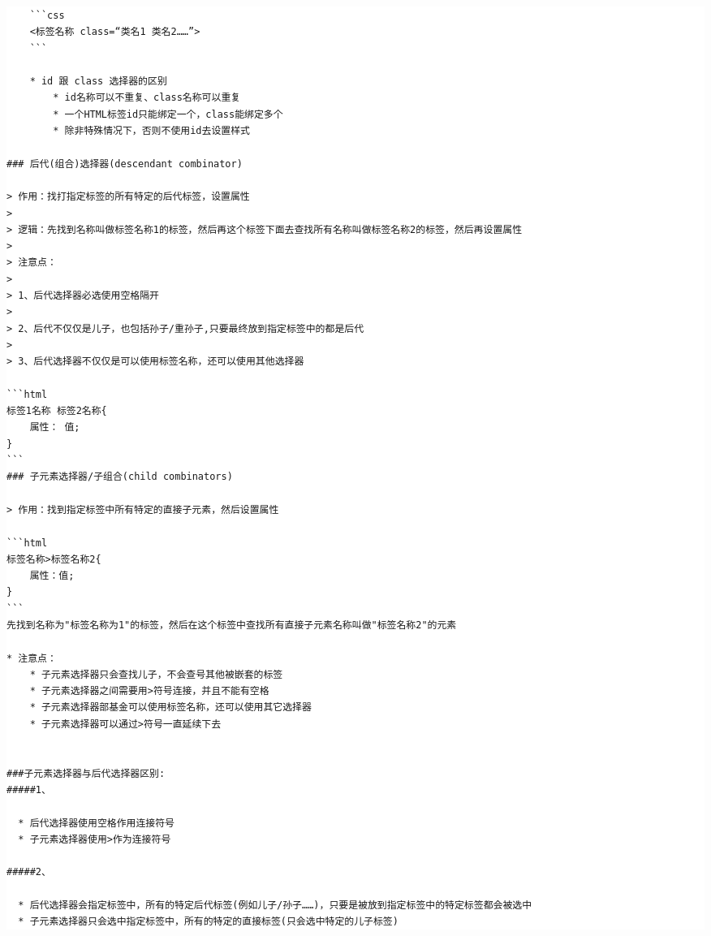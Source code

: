         ```css
        <标签名称 class=“类名1 类名2……”>
        ```
        
        * id 跟 class 选择器的区别
            * id名称可以不重复、class名称可以重复
            * 一个HTML标签id只能绑定一个，class能绑定多个
            * 除非特殊情况下，否则不使用id去设置样式

    ### 后代(组合)选择器(descendant combinator)

    > 作用：找打指定标签的所有特定的后代标签，设置属性
    >
    > 逻辑：先找到名称叫做标签名称1的标签，然后再这个标签下面去查找所有名称叫做标签名称2的标签，然后再设置属性
    >
    > 注意点：
    >
    > 1、后代选择器必选使用空格隔开
    >
    > 2、后代不仅仅是儿子，也包括孙子/重孙子,只要最终放到指定标签中的都是后代
    >
    > 3、后代选择器不仅仅是可以使用标签名称，还可以使用其他选择器

    ```html
    标签1名称 标签2名称{
        属性： 值;
    }
    ```
    ### 子元素选择器/子组合(child combinators)

    > 作用：找到指定标签中所有特定的直接子元素，然后设置属性

    ```html
    标签名称>标签名称2{
        属性：值;
    }
    ```
    先找到名称为"标签名称为1"的标签，然后在这个标签中查找所有直接子元素名称叫做"标签名称2"的元素

    * 注意点：
        * 子元素选择器只会查找儿子，不会查号其他被嵌套的标签
        * 子元素选择器之间需要用>符号连接，并且不能有空格
        * 子元素选择器部基金可以使用标签名称，还可以使用其它选择器
        * 子元素选择器可以通过>符号一直延续下去


    ###子元素选择器与后代选择器区别:
    #####1、    
    
      * 后代选择器使用空格作用连接符号
      * 子元素选择器使用>作为连接符号
      
    #####2、
    
      * 后代选择器会指定标签中，所有的特定后代标签(例如儿子/孙子……)，只要是被放到指定标签中的特定标签都会被选中
      * 子元素选择器只会选中指定标签中，所有的特定的直接标签(只会选中特定的儿子标签)
    